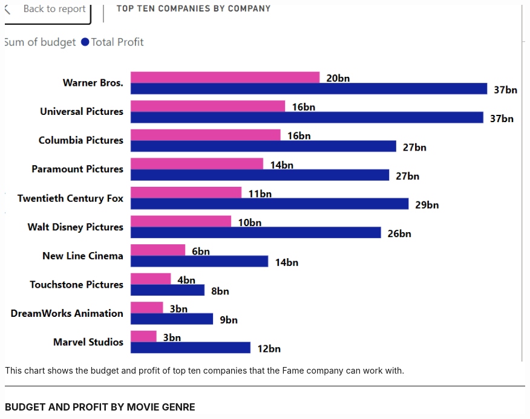 ![](Fame.movie2.png)
This chart shows the budget and profit of top ten companies that the Fame company can work with.
***

### BUDGET AND PROFIT BY MOVIE GENRE